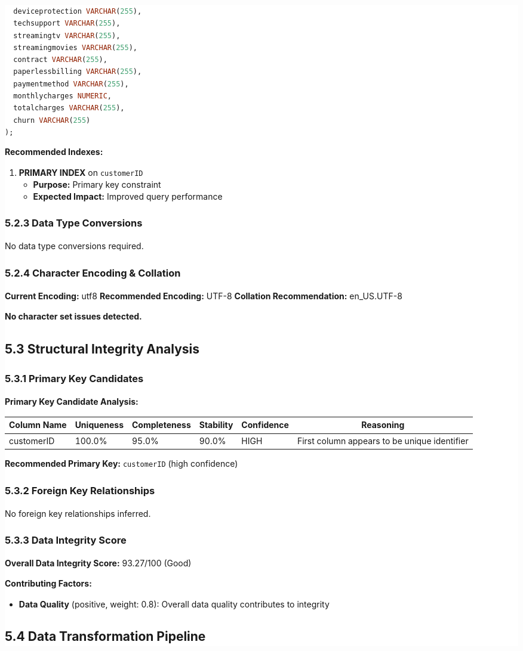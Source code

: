 ```sql
  deviceprotection VARCHAR(255),
  techsupport VARCHAR(255),
  streamingtv VARCHAR(255),
  streamingmovies VARCHAR(255),
  contract VARCHAR(255),
  paperlessbilling VARCHAR(255),
  paymentmethod VARCHAR(255),
  monthlycharges NUMERIC,
  totalcharges VARCHAR(255),
  churn VARCHAR(255)
);
```

**Recommended Indexes:**

1. **PRIMARY INDEX** on `customerID`
   - **Purpose:** Primary key constraint
   - **Expected Impact:** Improved query performance



### 5.2.3 Data Type Conversions
No data type conversions required.

### 5.2.4 Character Encoding & Collation
**Current Encoding:** utf8
**Recommended Encoding:** UTF-8
**Collation Recommendation:** en_US.UTF-8

**No character set issues detected.**

## 5.3 Structural Integrity Analysis

### 5.3.1 Primary Key Candidates
**Primary Key Candidate Analysis:**

| Column Name | Uniqueness | Completeness | Stability | Confidence | Reasoning                                    |
| ----------- | ---------- | ------------ | --------- | ---------- | -------------------------------------------- |
| customerID  | 100.0%     | 95.0%        | 90.0%     | HIGH       | First column appears to be unique identifier |

**Recommended Primary Key:** `customerID` (high confidence)

### 5.3.2 Foreign Key Relationships
No foreign key relationships inferred.

### 5.3.3 Data Integrity Score
**Overall Data Integrity Score:** 93.27/100 (Good)

**Contributing Factors:**
- **Data Quality** (positive, weight: 0.8): Overall data quality contributes to integrity

## 5.4 Data Transformation Pipeline
